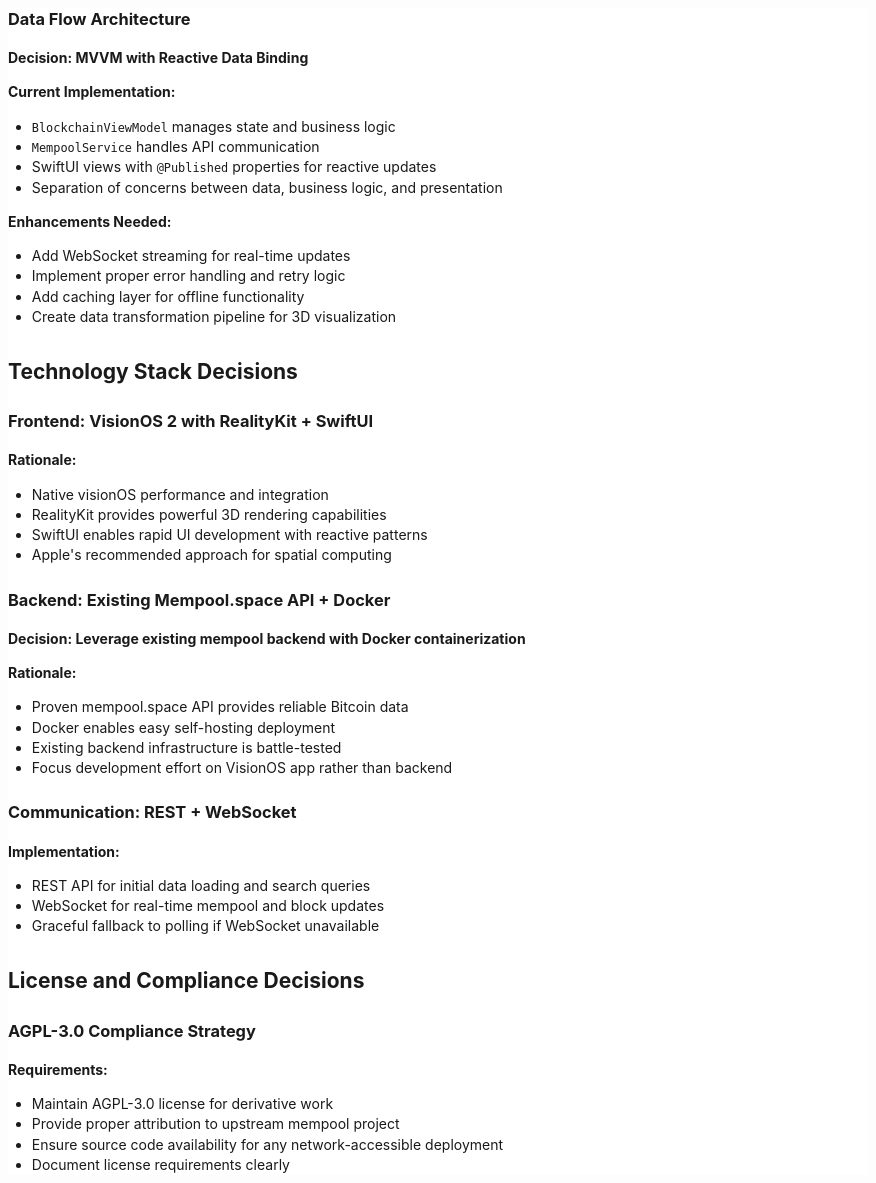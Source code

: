 ### Data Flow Architecture

**Decision: MVVM with Reactive Data Binding**

**Current Implementation:**
- `BlockchainViewModel` manages state and business logic
- `MempoolService` handles API communication
- SwiftUI views with `@Published` properties for reactive updates
- Separation of concerns between data, business logic, and presentation

**Enhancements Needed:**
- Add WebSocket streaming for real-time updates
- Implement proper error handling and retry logic
- Add caching layer for offline functionality
- Create data transformation pipeline for 3D visualization

## Technology Stack Decisions

### Frontend: VisionOS 2 with RealityKit + SwiftUI

**Rationale:**
- Native visionOS performance and integration
- RealityKit provides powerful 3D rendering capabilities
- SwiftUI enables rapid UI development with reactive patterns
- Apple's recommended approach for spatial computing

### Backend: Existing Mempool.space API + Docker

**Decision: Leverage existing mempool backend with Docker containerization**

**Rationale:**
- Proven mempool.space API provides reliable Bitcoin data
- Docker enables easy self-hosting deployment
- Existing backend infrastructure is battle-tested
- Focus development effort on VisionOS app rather than backend

### Communication: REST + WebSocket

**Implementation:**
- REST API for initial data loading and search queries
- WebSocket for real-time mempool and block updates
- Graceful fallback to polling if WebSocket unavailable

## License and Compliance Decisions

### AGPL-3.0 Compliance Strategy

**Requirements:**
- Maintain AGPL-3.0 license for derivative work
- Provide proper attribution to upstream mempool project
- Ensure source code availability for any network-accessible deployment
- Document license requirements clearly
